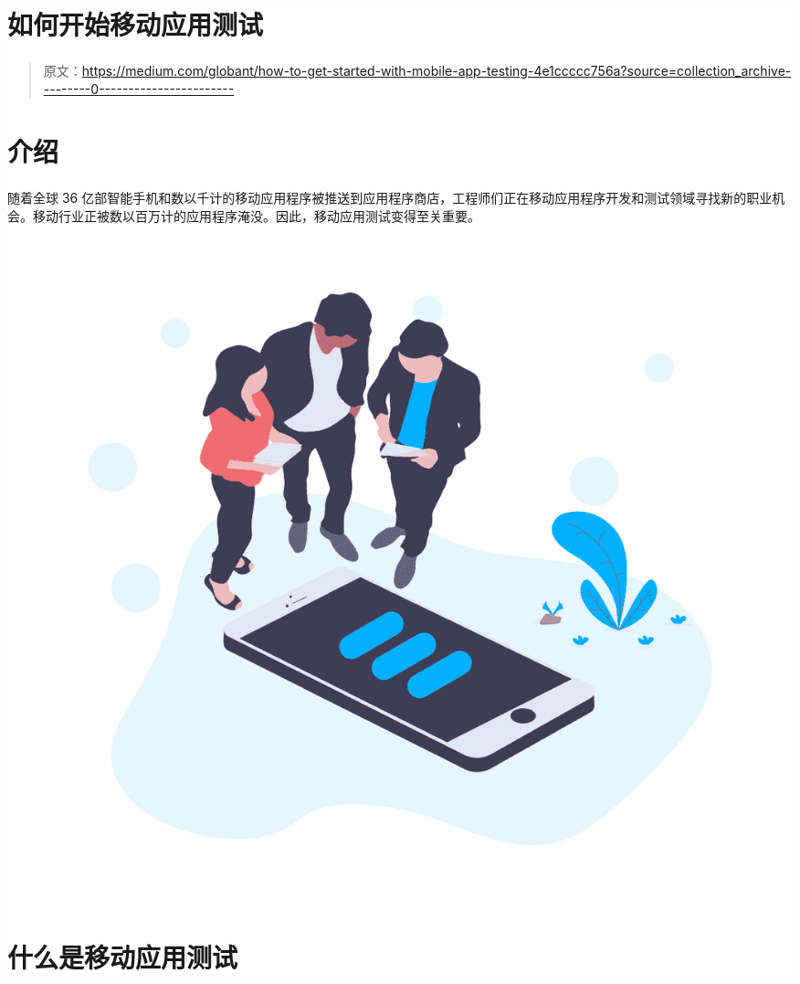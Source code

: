 # 如何开始移动应用测试

> 原文：<https://medium.com/globant/how-to-get-started-with-mobile-app-testing-4e1ccccc756a?source=collection_archive---------0----------------------->

# 介绍

随着全球 36 亿部智能手机和数以千计的移动应用程序被推送到应用程序商店，工程师们正在移动应用程序开发和测试领域寻找新的职业机会。移动行业正被数以百万计的应用程序淹没。因此，移动应用测试变得至关重要。

![](img/1298961333d9adee24f0b07eadc1bbeb.png)

# 什么是移动应用测试
